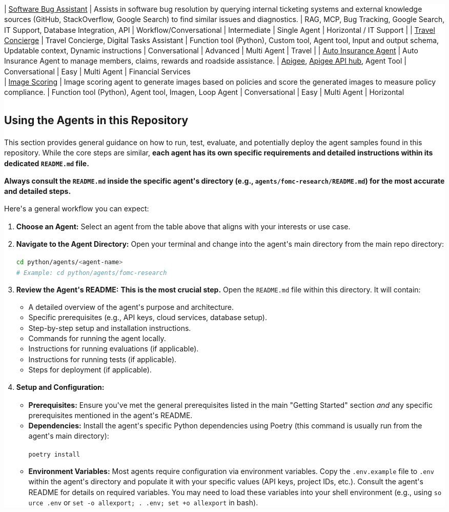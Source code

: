 | [Software Bug Assistant](software-bug-assistant)         | Assists in software bug resolution by querying internal ticketing systems and external knowledge sources (GitHub, StackOverflow, Google Search) to find similar issues and diagnostics. | RAG, MCP, Bug Tracking, Google Search, IT Support, Database Integration, API  | Workflow/Conversational | Intermediate | Single Agent | Horizontal / IT Support            |
| [Travel Concierge](travel-concierge) | Travel Concierge, Digital Tasks Assistant                                                                                               |   Function tool (Python), Custom tool, Agent tool, Input and output schema, Updatable context, Dynamic instructions  | Conversational | Advanced | Multi Agent | Travel                        |
| [Auto Insurance Agent](auto-insurance-agent) | Auto Insurance Agent to manage members, claims, rewards and roadside assistance.                                                                                              |   [Apigee](https://cloud.google.com/apigee/docs/api-platform/get-started/what-apigee), [Apigee API hub](https://cloud.google.com/apigee/docs/apihub/what-is-api-hub), Agent Tool  | Conversational | Easy | Multi Agent | Financial Services       
| [Image Scoring](image-scoring) | Image scoring agent to generate images based on policies and score the generated images to measure policy compliance.  | Function tool (Python), Agent tool, Imagen, Loop Agent | Conversational | Easy       | Multi Agent  | Horizontal 



## Using the Agents in this Repository

This section provides general guidance on how to run, test, evaluate, and potentially deploy the agent samples found in this repository. While the core steps are similar, **each agent has its own specific requirements and detailed instructions within its dedicated `README.md` file.**

**Always consult the `README.md` inside the specific agent's directory (e.g., `agents/fomc-research/README.md`) for the most accurate and detailed steps.**

Here's a general workflow you can expect:

1.  **Choose an Agent:** Select an agent from the table above that aligns with your interests or use case.
2.  **Navigate to the Agent Directory:** Open your terminal and change into the
    agent's main directory from the main repo directory:
    ```bash
    cd python/agents/<agent-name>
    # Example: cd python/agents/fomc-research
    ```
3.  **Review the Agent's README:** **This is the most crucial step.** Open the
    `README.md` file within this directory. It will contain:
    *   A detailed overview of the agent's purpose and architecture.
    *   Specific prerequisites (e.g., API keys, cloud services, database setup).
    *   Step-by-step setup and installation instructions.
    *   Commands for running the agent locally.
    *   Instructions for running evaluations (if applicable).
    *   Instructions for running tests (if applicable).
    *   Steps for deployment (if applicable).

4.  **Setup and Configuration:**
    *   **Prerequisites:** Ensure you've met the general prerequisites listed in
        the main "Getting Started" section *and* any specific prerequisites
        mentioned in the agent's README.
    *   **Dependencies:** Install the agent's specific Python dependencies using
        Poetry (this command is usually run from the agent's main directory):
        ```bash
        poetry install
        ```
    *   **Environment Variables:** Most agents require configuration via
        environment variables. Copy the `.env.example` file to `.env` within the
        agent's directory and populate it with your specific values (API keys,
        project IDs, etc.). Consult the agent's README for details on required
        variables. You may need to load these variables into your shell
        environment (e.g., using `source .env` or `set -o allexport; . .env; set
        +o allexport` in bash).
